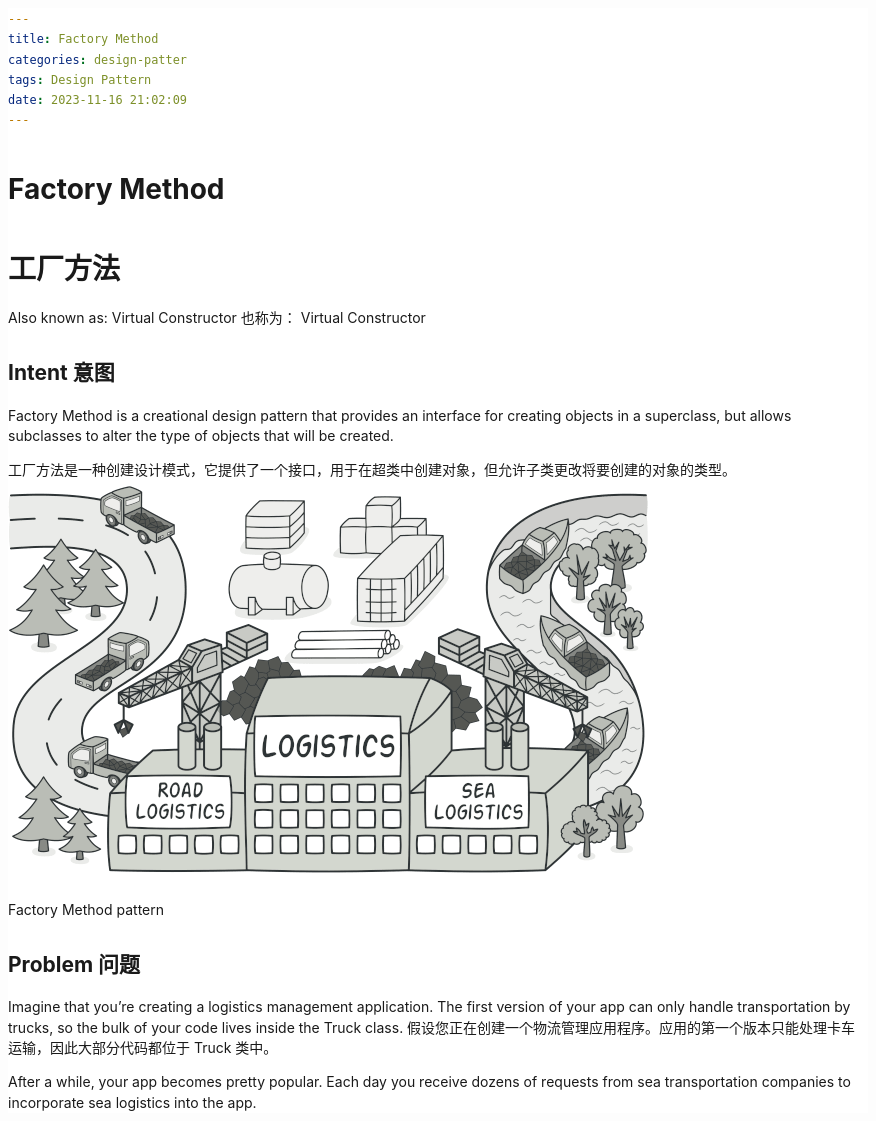 ```yaml
---
title: Factory Method
categories: design-patter
tags: Design Pattern
date: 2023-11-16 21:02:09
---
```

# Factory Method 
# 工厂方法
Also known as: Virtual Constructor
也称为： Virtual Constructor
## Intent 意图

Factory Method is a creational design pattern that provides an interface for creating objects in a superclass, but allows subclasses to alter the type of objects that will be created.

工厂方法是一种创建设计模式，它提供了一个接口，用于在超类中创建对象，但允许子类更改将要创建的对象的类型。
![](/images/factory-method-en.png)

Factory Method pattern
## Problem 问题
Imagine that you’re creating a logistics management application. The first version of your app can only handle transportation by trucks, so the bulk of your code lives inside the Truck class.
假设您正在创建一个物流管理应用程序。应用的第一个版本只能处理卡车运输，因此大部分代码都位于 Truck 类中。

After a while, your app becomes pretty popular. Each day you receive dozens of requests from sea transportation companies to incorporate sea logistics into the app.
